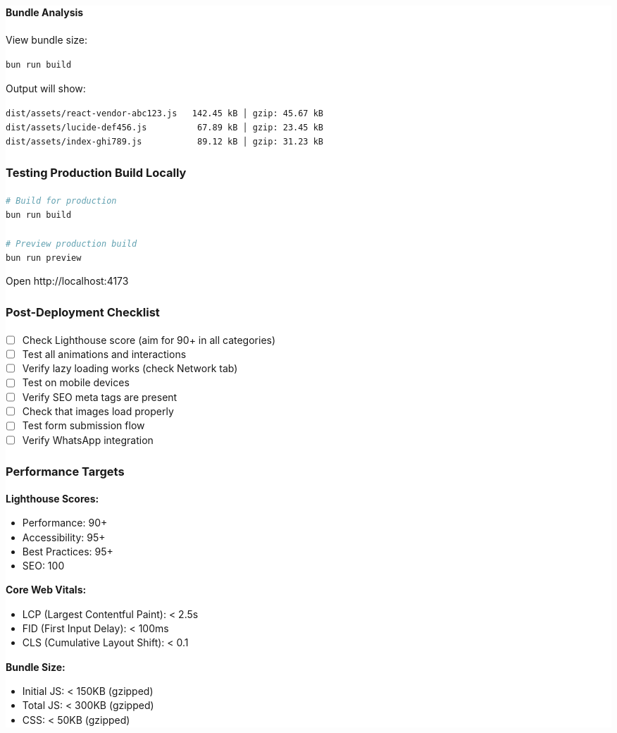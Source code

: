 #### Bundle Analysis

View bundle size:
```bash
bun run build
```

Output will show:
```
dist/assets/react-vendor-abc123.js   142.45 kB │ gzip: 45.67 kB
dist/assets/lucide-def456.js          67.89 kB │ gzip: 23.45 kB
dist/assets/index-ghi789.js           89.12 kB │ gzip: 31.23 kB
```

### Testing Production Build Locally

```bash
# Build for production
bun run build

# Preview production build
bun run preview
```

Open http://localhost:4173

### Post-Deployment Checklist

- [ ] Check Lighthouse score (aim for 90+ in all categories)
- [ ] Test all animations and interactions
- [ ] Verify lazy loading works (check Network tab)
- [ ] Test on mobile devices
- [ ] Verify SEO meta tags are present
- [ ] Check that images load properly
- [ ] Test form submission flow
- [ ] Verify WhatsApp integration

### Performance Targets

**Lighthouse Scores:**
- Performance: 90+
- Accessibility: 95+
- Best Practices: 95+
- SEO: 100

**Core Web Vitals:**
- LCP (Largest Contentful Paint): < 2.5s
- FID (First Input Delay): < 100ms
- CLS (Cumulative Layout Shift): < 0.1

**Bundle Size:**
- Initial JS: < 150KB (gzipped)
- Total JS: < 300KB (gzipped)
- CSS: < 50KB (gzipped)
